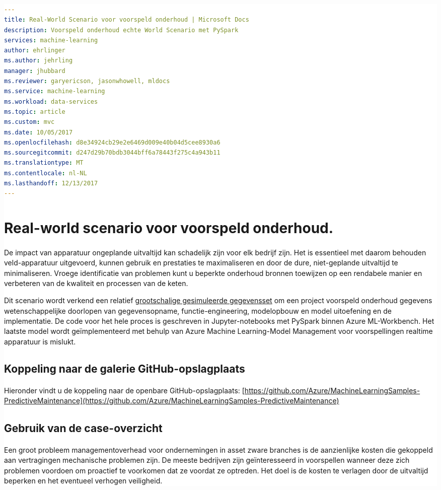 ```yaml
---
title: Real-World Scenario voor voorspeld onderhoud | Microsoft Docs
description: Voorspeld onderhoud echte World Scenario met PySpark
services: machine-learning
author: ehrlinger
ms.author: jehrling
manager: jhubbard
ms.reviewer: garyericson, jasonwhowell, mldocs
ms.service: machine-learning
ms.workload: data-services
ms.topic: article
ms.custom: mvc
ms.date: 10/05/2017
ms.openlocfilehash: d8e34924cb29e2e6469d009e40b04d5cee8930a6
ms.sourcegitcommit: d247d29b70bdb3044bff6a78443f275c4a943b11
ms.translationtype: MT
ms.contentlocale: nl-NL
ms.lasthandoff: 12/13/2017
---
```

# <a name="predictive-maintenance-real-world-scenario"></a>Real-world scenario voor voorspeld onderhoud.

De impact van apparatuur ongeplande uitvaltijd kan schadelijk zijn voor elk bedrijf zijn. Het is essentieel met daarom behouden veld-apparatuur uitgevoerd, kunnen gebruik en prestaties te maximaliseren en door de dure, niet-geplande uitvaltijd te minimaliseren. Vroege identificatie van problemen kunt u beperkte onderhoud bronnen toewijzen op een rendabele manier en verbeteren van de kwaliteit en processen van de keten. 

Dit scenario wordt verkend een relatief [grootschalige gesimuleerde gegevensset](https://github.com/Microsoft/SQL-Server-R-Services-Samples/tree/master/PredictiveMaintanenceModelingGuide/Data) om een project voorspeld onderhoud gegevens wetenschappelijke doorlopen van gegevensopname, functie-engineering, modelopbouw en model uitoefening en de implementatie. De code voor het hele proces is geschreven in Jupyter-notebooks met PySpark binnen Azure ML-Workbench. Het laatste model wordt geïmplementeerd met behulp van Azure Machine Learning-Model Management voor voorspellingen realtime apparatuur is mislukt.   

## <a name="link-to-the-gallery-github-repository"></a>Koppeling naar de galerie GitHub-opslagplaats

Hieronder vindt u de koppeling naar de openbare GitHub-opslagplaats: [https://github.com/Azure/MachineLearningSamples-PredictiveMaintenance](https://github.com/Azure/MachineLearningSamples-PredictiveMaintenance)


## <a name="use-case-overview"></a>Gebruik van de case-overzicht

Een groot probleem managementoverhead voor ondernemingen in asset zware branches is de aanzienlijke kosten die gekoppeld aan vertragingen mechanische problemen zijn. De meeste bedrijven zijn geïnteresseerd in voorspellen wanneer deze zich problemen voordoen om proactief te voorkomen dat ze voordat ze optreden. Het doel is de kosten te verlagen door de uitvaltijd beperken en het eventueel verhogen veiligheid. 
